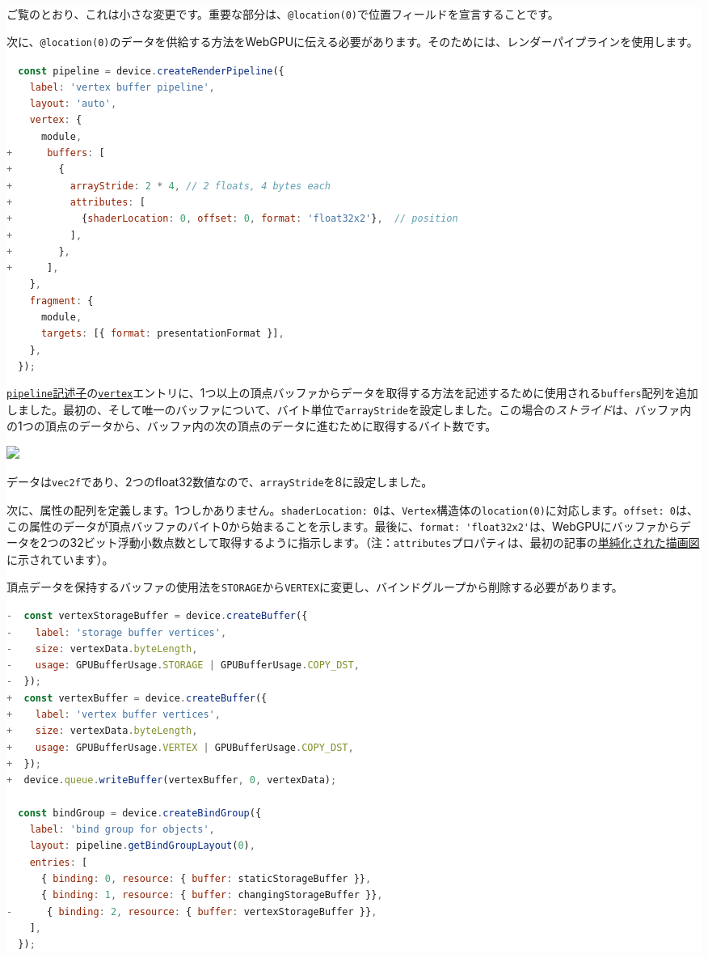 ご覧のとおり、これは小さな変更です。重要な部分は、`@location(0)`で位置フィールドを宣言することです。

次に、`@location(0)`のデータを供給する方法をWebGPUに伝える必要があります。そのためには、レンダーパイプラインを使用します。

```js
  const pipeline = device.createRenderPipeline({
    label: 'vertex buffer pipeline',
    layout: 'auto',
    vertex: {
      module,
+      buffers: [
+        {
+          arrayStride: 2 * 4, // 2 floats, 4 bytes each
+          attributes: [
+            {shaderLocation: 0, offset: 0, format: 'float32x2'},  // position
+          ],
+        },
+      ],
    },
    fragment: {
      module,
      targets: [{ format: presentationFormat }],
    },
  });
```

[`pipeline`記述子](GPURenderPipelineDescriptor)の[`vertex`](GPUVertexState)エントリに、1つ以上の頂点バッファからデータを取得する方法を記述するために使用される`buffers`配列を追加しました。最初の、そして唯一のバッファについて、バイト単位で`arrayStride`を設定しました。この場合の*ストライド*は、バッファ内の1つの頂点のデータから、バッファ内の次の頂点のデータに進むために取得するバイト数です。

<div class="webgpu_center"><img src="resources/vertex-buffer-one.svg" style="width: 1024px;"></div>

データは`vec2f`であり、2つのfloat32数値なので、`arrayStride`を8に設定しました。

次に、属性の配列を定義します。1つしかありません。`shaderLocation: 0`は、`Vertex`構造体の`location(0)`に対応します。`offset: 0`は、この属性のデータが頂点バッファのバイト0から始まることを示します。最後に、`format: 'float32x2'`は、WebGPUにバッファからデータを2つの32ビット浮動小数点数として取得するように指示します。（注：`attributes`プロパティは、最初の記事の[単純化された描画図](webgpu-fundamentals.html#a-draw-diagram)に示されています）。

頂点データを保持するバッファの使用法を`STORAGE`から`VERTEX`に変更し、バインドグループから削除する必要があります。

```js
-  const vertexStorageBuffer = device.createBuffer({
-    label: 'storage buffer vertices',
-    size: vertexData.byteLength,
-    usage: GPUBufferUsage.STORAGE | GPUBufferUsage.COPY_DST,
-  });
+  const vertexBuffer = device.createBuffer({
+    label: 'vertex buffer vertices',
+    size: vertexData.byteLength,
+    usage: GPUBufferUsage.VERTEX | GPUBufferUsage.COPY_DST,
+  });
+  device.queue.writeBuffer(vertexBuffer, 0, vertexData);

  const bindGroup = device.createBindGroup({
    label: 'bind group for objects',
    layout: pipeline.getBindGroupLayout(0),
    entries: [
      { binding: 0, resource: { buffer: staticStorageBuffer }},
      { binding: 1, resource: { buffer: changingStorageBuffer }},
-      { binding: 2, resource: { buffer: vertexStorageBuffer }},
    ],
  });
```
